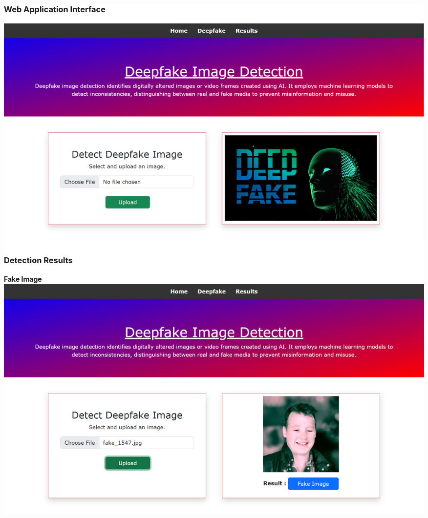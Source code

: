 ### Web Application Interface  
![Web Application Interface](Simple-User-interface.png)  

### Detection Results  
**Fake Image**  
![Fake Image](Result_FAKE.png)  
